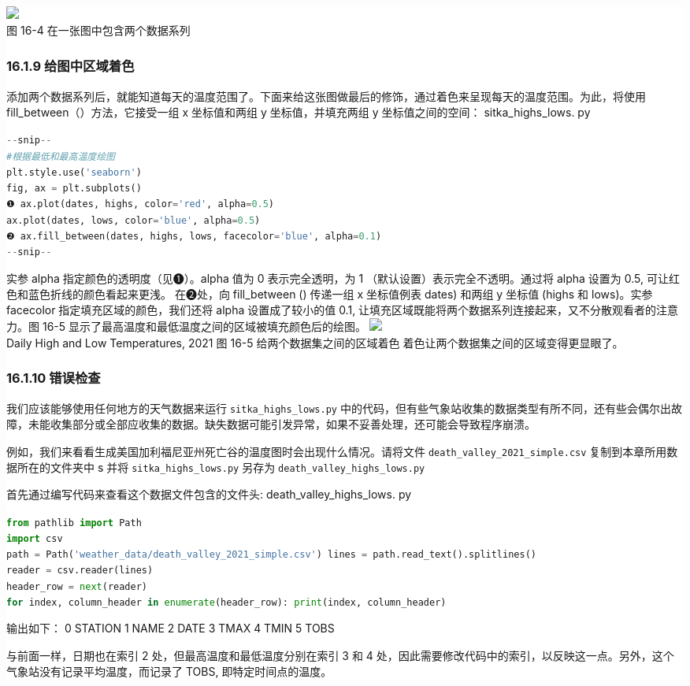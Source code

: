 ![](https://cdn-mineru.openxlab.org.cn/result/2025-09-01/0dddc67b-30e7-46dc-a0a5-e53221944265/e4daf51aedb8585a11d0057244ad7d85714a84b8f8e311bcd2d941c98ec9455e.jpg)  
图 16-4 在一张图中包含两个数据系列

### 16.1.9	给图中区域着色
添加两个数据系列后，就能知道每天的温度范围了。下面来给这张图做最后的修饰，通过着色来呈现每天的温度范围。为此，将使用 fill_between（）方法，它接受一组 x 坐标值和两组 y 坐标值，并填充两组 y 坐标值之间的空间：
sitka_highs_lows. py
```python
--snip--
#根据最低和最高温度绘图
plt.style.use('seaborn')
fig, ax = plt.subplots()
❶ ax.plot(dates, highs, color='red', alpha=0.5)
ax.plot(dates, lows, color='blue', alpha=0.5)
❷ ax.fill_between(dates, highs, lows, facecolor='blue', alpha=0.1)
--snip--
```
实参 alpha 指定颜色的透明度（见❶）。alpha 值为 0 表示完全透明，为 1 （默认设置）表示完全不透明。通过将 alpha 设置为 0.5, 可让红色和蓝色折线的颜色看起来更浅。
在❷处，向 fill_between () 传递一组 x 坐标值例表 dates) 和两组 y 坐标值 (highs 和 lows)。实参 facecolor 指定填充区域的颜色，我们还将 alpha 设置成了较小的值 0.1, 让填充区域既能将两个数据系列连接起来，又不分散观看者的注意力。图 16-5 显示了最高温度和最低温度之间的区域被填充颜色后的绘图。
![](https://cdn-mineru.openxlab.org.cn/result/2025-09-01/0dddc67b-30e7-46dc-a0a5-e53221944265/fc51e10b687416d74ad458322f9415a4ab5cfc4766ace1f8fe80b0fc690a6146.jpg)  
Daily High and Low Temperatures, 2021
图 16-5 给两个数据集之间的区域着色
着色让两个数据集之间的区域变得更显眼了。

### 16.1.10 错误检查
我们应该能够使用任何地方的天气数据来运行 `sitka_highs_lows.py` 中的代码，但有些气象站收集的数据类型有所不同，还有些会偶尔出故障，未能收集部分或全部应收集的数据。缺失数据可能引发异常，如果不妥善处理，还可能会导致程序崩溃。

例如，我们来看看生成美国加利福尼亚州死亡谷的温度图时会出现什么情况。请将文件 `death_valley_2021_simple.csv` 复制到本章所用数据所在的文件夹中 s 并将 `sitka_highs_lows.py` 另存为 `death_valley_highs_lows.py` 

首先通过编写代码来查看这个数据文件包含的文件头:
death_valley_highs_lows. py
```python
from pathlib import Path
import csv
path = Path('weather_data/death_valley_2021_simple.csv') lines = path.read_text().splitlines()
reader = csv.reader(lines)
header_row = next(reader)
for index, column_header in enumerate(header_row): print(index, column_header)
```
输出如下：
0	STATION
1	NAME
2	DATE
3	TMAX
4	TMIN
5	TOBS

与前面一样，日期也在索引 2 处，但最高温度和最低温度分别在索引 3 和 4 处，因此需要修改代码中的索引，以反映这一点。另外，这个气象站没有记录平均温度，而记录了 TOBS, 即特定时间点的温度。
